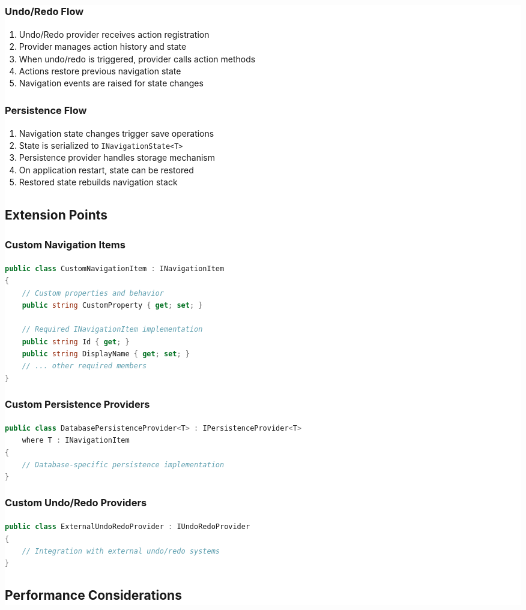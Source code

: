 ### Undo/Redo Flow

1. Undo/Redo provider receives action registration
2. Provider manages action history and state
3. When undo/redo is triggered, provider calls action methods
4. Actions restore previous navigation state
5. Navigation events are raised for state changes

### Persistence Flow

1. Navigation state changes trigger save operations
2. State is serialized to `INavigationState<T>`
3. Persistence provider handles storage mechanism
4. On application restart, state can be restored
5. Restored state rebuilds navigation stack

## Extension Points

### Custom Navigation Items

```csharp
public class CustomNavigationItem : INavigationItem
{
    // Custom properties and behavior
    public string CustomProperty { get; set; }

    // Required INavigationItem implementation
    public string Id { get; }
    public string DisplayName { get; set; }
    // ... other required members
}
```

### Custom Persistence Providers

```csharp
public class DatabasePersistenceProvider<T> : IPersistenceProvider<T>
    where T : INavigationItem
{
    // Database-specific persistence implementation
}
```

### Custom Undo/Redo Providers

```csharp
public class ExternalUndoRedoProvider : IUndoRedoProvider
{
    // Integration with external undo/redo systems
}
```

## Performance Considerations
